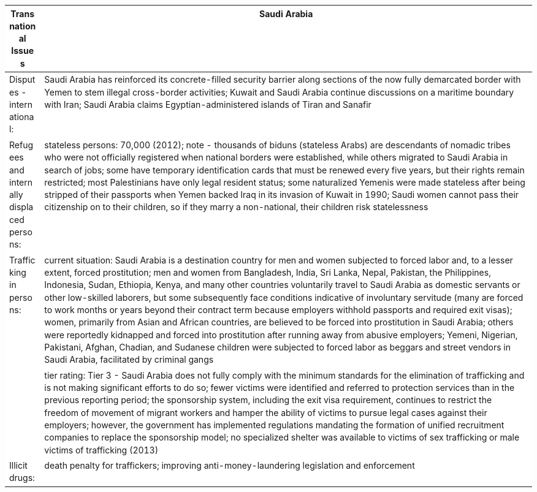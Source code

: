 | Transnational Issues | Saudi Arabia |
| --- | --- |
| Disputes - international: | Saudi Arabia has reinforced its concrete-filled security barrier along sections of the now fully demarcated border with Yemen to stem illegal cross-border activities; Kuwait and Saudi Arabia continue discussions on a maritime boundary with Iran; Saudi Arabia claims Egyptian-administered islands of Tiran and Sanafir |
| Refugees and internally displaced persons: | stateless persons: 70,000 (2012); note - thousands of biduns (stateless Arabs) are descendants of nomadic tribes who were not officially registered when national borders were established, while others migrated to Saudi Arabia in search of jobs; some have temporary identification cards that must be renewed every five years, but their rights remain restricted; most Palestinians have only legal resident status; some naturalized Yemenis were made stateless after being stripped of their passports when Yemen backed Iraq in its invasion of Kuwait in 1990; Saudi women cannot pass their citizenship on to their children, so if they marry a non-national, their children risk statelessness |
| Trafficking in persons: | current situation: Saudi Arabia is a destination country for men and women subjected to forced labor and, to a lesser extent, forced prostitution; men and women from Bangladesh, India, Sri Lanka, Nepal, Pakistan, the Philippines, Indonesia, Sudan, Ethiopia, Kenya, and many other countries voluntarily travel to Saudi Arabia as domestic servants or other low-skilled laborers, but some subsequently face conditions indicative of involuntary servitude (many are forced to work months or years beyond their contract term because employers withhold passports and required exit visas); women, primarily from Asian and African countries, are believed to be forced into prostitution in Saudi Arabia; others were reportedly kidnapped and forced into prostitution after running away from abusive employers; Yemeni, Nigerian, Pakistani, Afghan, Chadian, and Sudanese children were subjected to forced labor as beggars and street vendors in Saudi Arabia, facilitated by criminal gangs |
| | tier rating: Tier 3 - Saudi Arabia does not fully comply with the minimum standards for the elimination of trafficking and is not making significant efforts to do so; fewer victims were identified and referred to protection services than in the previous reporting period; the sponsorship system, including the exit visa requirement, continues to restrict the freedom of movement of migrant workers and hamper the ability of victims to pursue legal cases against their employers; however, the government has implemented regulations mandating the formation of unified recruitment companies to replace the sponsorship model; no specialized shelter was available to victims of sex trafficking or male victims of trafficking (2013) |
| Illicit drugs: | death penalty for traffickers; improving anti-money-laundering legislation and enforcement |

